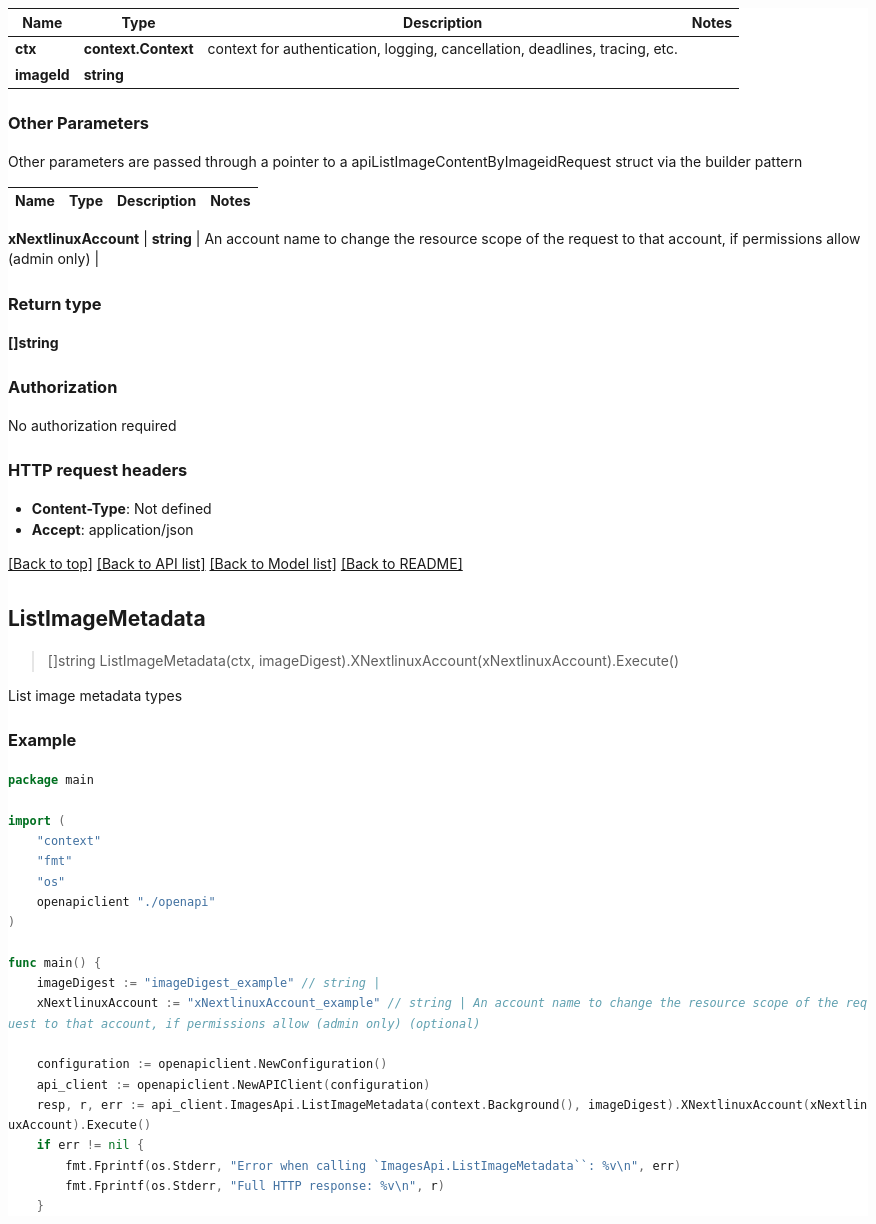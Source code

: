 
Name | Type | Description  | Notes
------------- | ------------- | ------------- | -------------
**ctx** | **context.Context** | context for authentication, logging, cancellation, deadlines, tracing, etc.
**imageId** | **string** |  | 

### Other Parameters

Other parameters are passed through a pointer to a apiListImageContentByImageidRequest struct via the builder pattern


Name | Type | Description  | Notes
------------- | ------------- | ------------- | -------------

 **xNextlinuxAccount** | **string** | An account name to change the resource scope of the request to that account, if permissions allow (admin only) | 

### Return type

**[]string**

### Authorization

No authorization required

### HTTP request headers

- **Content-Type**: Not defined
- **Accept**: application/json

[[Back to top]](#) [[Back to API list]](../README.md#documentation-for-api-endpoints)
[[Back to Model list]](../README.md#documentation-for-models)
[[Back to README]](../README.md)


## ListImageMetadata

> []string ListImageMetadata(ctx, imageDigest).XNextlinuxAccount(xNextlinuxAccount).Execute()

List image metadata types

### Example

```go
package main

import (
    "context"
    "fmt"
    "os"
    openapiclient "./openapi"
)

func main() {
    imageDigest := "imageDigest_example" // string | 
    xNextlinuxAccount := "xNextlinuxAccount_example" // string | An account name to change the resource scope of the request to that account, if permissions allow (admin only) (optional)

    configuration := openapiclient.NewConfiguration()
    api_client := openapiclient.NewAPIClient(configuration)
    resp, r, err := api_client.ImagesApi.ListImageMetadata(context.Background(), imageDigest).XNextlinuxAccount(xNextlinuxAccount).Execute()
    if err != nil {
        fmt.Fprintf(os.Stderr, "Error when calling `ImagesApi.ListImageMetadata``: %v\n", err)
        fmt.Fprintf(os.Stderr, "Full HTTP response: %v\n", r)
    }
```